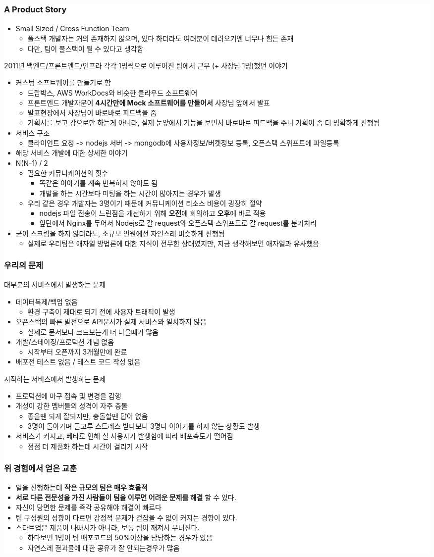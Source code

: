 ### A Product Story

* Small Sized / Cross Function Team
  * 풀스택 개발자는 거의 존재하지 않으며, 있다 하더라도 여러분이 데려오기엔 너무나 힘든 존재  
  * 다만, 팀이 풀스택이 될 수 있다고 생각함  

2011년 백엔드/프론트엔드/인프라 각각 1명씩으로 이루어진 팀에서 근무 (+ 사장님 1명)했던 이야기 

* 커스텀 소프트웨어를 만들기로 함
  * 드랍박스, AWS WorkDocs와 비슷한 클라우드 소프트웨어
  * 프론트엔드 개발자분이 **4시간만에 Mock 소프트웨어를 만들어서** 사장님 앞에서 발표
  * 발표현장에서 사장님이 바로바로 피드백을 줌
  * 기획서를 보고 감으로만 하는게 아니라, 실제 눈앞에서 기능을 보면서 바로바로 피드백을 주니 기획이 좀 더 명확하게 진행됨
* 서비스 구조
  * 클라이언트 요청 -> nodejs 서버 -> mongodb에 사용자정보/버켓정보 등록, 오픈스택 스위프트에 파일등록
* 해당 서비스 개발에 대한 상세한 이야기
* N(N-1) / 2
  * 필요한 커뮤니케이션의 횟수
    * 똑같은 이야기를 계속 반복하지 않아도 됨
    * 개발을 하는 시간보다 미팅을 하는 시간이 많아지는 경우가 발생
  * 우리 같은 경우 개발자는 3명이기 때문에 커뮤니케이션 리소스 비용이 굉장히 절약
    * nodejs 파일 전송이 느린점을 개선하기 위해 **오전**에 회의하고 **오후**에 바로 적용
    * 앞단에서 Nginx를 두어서 Nodejs로 갈 request와 오픈스택 스위프트로 갈 request를 분기처리
* 굳이 스크럼을 하지 않더라도, 소규모 인원에선 자연스레 비슷하게 진행됨
  * 실제로 우리팀은 애자일 방법론에 대한 지식이 전무한 상태였지만, 지금 생각해보면 애자일과 유사했음

### 우리의 문제

대부분의 서비스에서 발생하는 문제

* 데이터복제/백업 없음
  * 환경 구축이 제대로 되기 전에 사용자 트래픽이 발생
* 오픈스택의 빠른 발전으로 API문서가 실제 서비스와 일치하지 않음
  * 실제로 문서보다 코드보는게 더 나을때가 많음
* 개발/스테이징/프로덕션 개념 없음
  * 시작부터 오픈까지 3개월만에 완료
* 배포전 테스트 없음 / 테스트 코드 작성 없음

시작하는 서비스에서 발생하는 문제

* 프로덕션에 마구 접속 및 변경을 감행
* 개성이 강한 멤버들의 성격이 자주 충돌
  * 좋을땐 되게 잘되지만, 충돌할땐 답이 없음
  * 3명이 돌아가며 골고루 스트레스 받다보니 3명다 이야기를 하지 않는 상황도 발생
* 서비스가 커지고, 베타로 인해 실 사용자가 발생함에 따라 배포속도가 떨어짐
  * 점점 더 제품화 하는데 시간이 걸리기 시작

### 위 경험에서 얻은 교훈

* 일을 진행하는데 **작은 규모의 팀은 매우 효율적**
* **서로 다른 전문성을 가진 사람들이 팀을 이루면 어려운 문제를 해결** 할 수 있다.
* 자신이 당면한 문제를 즉각 공유해야 해결이 빠르다
* 팀 구성원의 성향이 다르면 감정적 문제가 걷잡을 수 없이 커지는 경향이 있다.
* 스타트업은 제품이 나빠서가 아니라, 보통 팀이 깨져서 무너진다.
  * 하다보면 1명이 팀 배포코드의 50%이상을 담당하는 경우가 있음
  * 자연스레 결과물에 대한 공유가 잘 안되는경우가 많음
